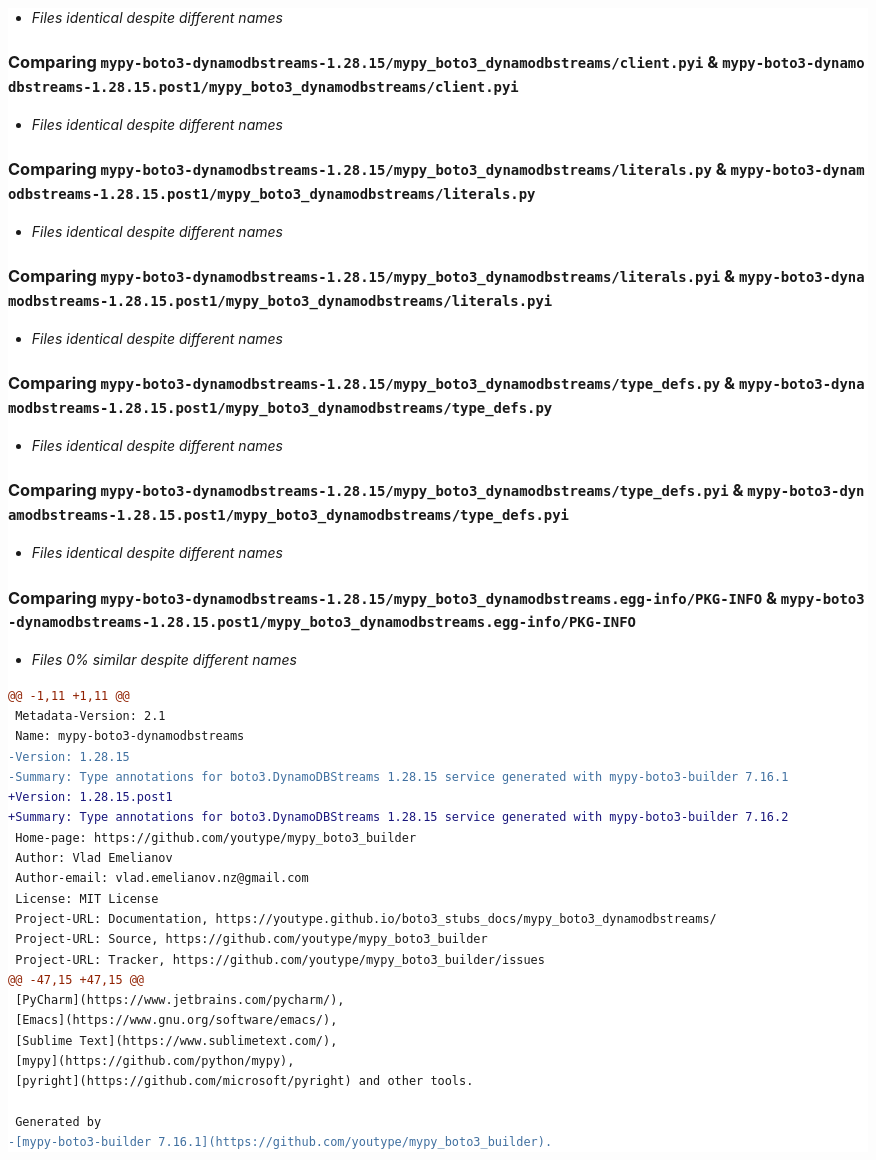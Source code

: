  * *Files identical despite different names*

### Comparing `mypy-boto3-dynamodbstreams-1.28.15/mypy_boto3_dynamodbstreams/client.pyi` & `mypy-boto3-dynamodbstreams-1.28.15.post1/mypy_boto3_dynamodbstreams/client.pyi`

 * *Files identical despite different names*

### Comparing `mypy-boto3-dynamodbstreams-1.28.15/mypy_boto3_dynamodbstreams/literals.py` & `mypy-boto3-dynamodbstreams-1.28.15.post1/mypy_boto3_dynamodbstreams/literals.py`

 * *Files identical despite different names*

### Comparing `mypy-boto3-dynamodbstreams-1.28.15/mypy_boto3_dynamodbstreams/literals.pyi` & `mypy-boto3-dynamodbstreams-1.28.15.post1/mypy_boto3_dynamodbstreams/literals.pyi`

 * *Files identical despite different names*

### Comparing `mypy-boto3-dynamodbstreams-1.28.15/mypy_boto3_dynamodbstreams/type_defs.py` & `mypy-boto3-dynamodbstreams-1.28.15.post1/mypy_boto3_dynamodbstreams/type_defs.py`

 * *Files identical despite different names*

### Comparing `mypy-boto3-dynamodbstreams-1.28.15/mypy_boto3_dynamodbstreams/type_defs.pyi` & `mypy-boto3-dynamodbstreams-1.28.15.post1/mypy_boto3_dynamodbstreams/type_defs.pyi`

 * *Files identical despite different names*

### Comparing `mypy-boto3-dynamodbstreams-1.28.15/mypy_boto3_dynamodbstreams.egg-info/PKG-INFO` & `mypy-boto3-dynamodbstreams-1.28.15.post1/mypy_boto3_dynamodbstreams.egg-info/PKG-INFO`

 * *Files 0% similar despite different names*

```diff
@@ -1,11 +1,11 @@
 Metadata-Version: 2.1
 Name: mypy-boto3-dynamodbstreams
-Version: 1.28.15
-Summary: Type annotations for boto3.DynamoDBStreams 1.28.15 service generated with mypy-boto3-builder 7.16.1
+Version: 1.28.15.post1
+Summary: Type annotations for boto3.DynamoDBStreams 1.28.15 service generated with mypy-boto3-builder 7.16.2
 Home-page: https://github.com/youtype/mypy_boto3_builder
 Author: Vlad Emelianov
 Author-email: vlad.emelianov.nz@gmail.com
 License: MIT License
 Project-URL: Documentation, https://youtype.github.io/boto3_stubs_docs/mypy_boto3_dynamodbstreams/
 Project-URL: Source, https://github.com/youtype/mypy_boto3_builder
 Project-URL: Tracker, https://github.com/youtype/mypy_boto3_builder/issues
@@ -47,15 +47,15 @@
 [PyCharm](https://www.jetbrains.com/pycharm/),
 [Emacs](https://www.gnu.org/software/emacs/),
 [Sublime Text](https://www.sublimetext.com/),
 [mypy](https://github.com/python/mypy),
 [pyright](https://github.com/microsoft/pyright) and other tools.
 
 Generated by
-[mypy-boto3-builder 7.16.1](https://github.com/youtype/mypy_boto3_builder).
```